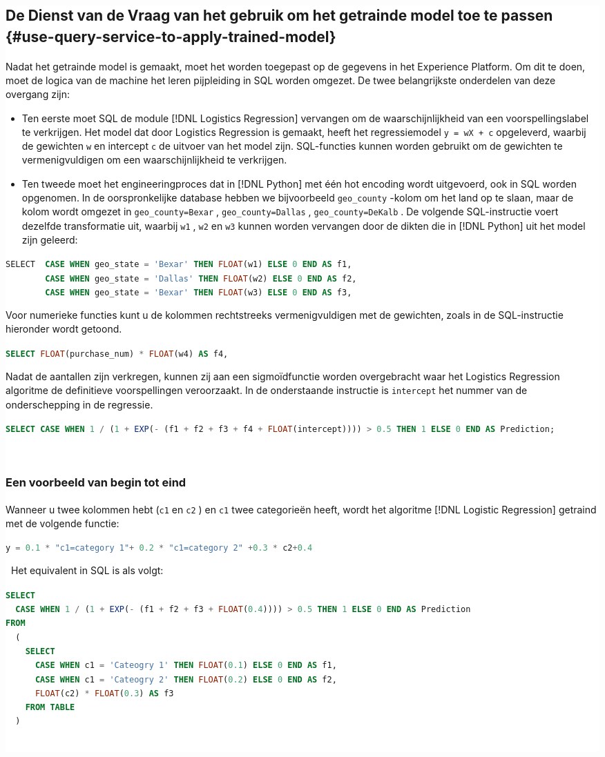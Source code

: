 ## De Dienst van de Vraag van het gebruik om het getrainde model toe te passen {#use-query-service-to-apply-trained-model}

Nadat het getrainde model is gemaakt, moet het worden toegepast op de gegevens in het Experience Platform. Om dit te doen, moet de logica van de machine het leren pijpleiding in SQL worden omgezet. De twee belangrijkste onderdelen van deze overgang zijn:

- Ten eerste moet SQL de module [!DNL Logistics Regression] vervangen om de waarschijnlijkheid van een voorspellingslabel te verkrijgen. Het model dat door Logistics Regression is gemaakt, heeft het regressiemodel `y = wX + c` opgeleverd, waarbij de gewichten `w` en intercept `c` de uitvoer van het model zijn. SQL-functies kunnen worden gebruikt om de gewichten te vermenigvuldigen om een waarschijnlijkheid te verkrijgen.

- Ten tweede moet het engineeringproces dat in [!DNL Python] met één hot encoding wordt uitgevoerd, ook in SQL worden opgenomen. In de oorspronkelijke database hebben we bijvoorbeeld `geo_county` -kolom om het land op te slaan, maar de kolom wordt omgezet in `geo_county=Bexar` , `geo_county=Dallas` , `geo_county=DeKalb` . De volgende SQL-instructie voert dezelfde transformatie uit, waarbij `w1` , `w2` en `w3` kunnen worden vervangen door de dikten die in [!DNL Python] uit het model zijn geleerd:

```sql
SELECT  CASE WHEN geo_state = 'Bexar' THEN FLOAT(w1) ELSE 0 END AS f1,
        CASE WHEN geo_state = 'Dallas' THEN FLOAT(w2) ELSE 0 END AS f2,
        CASE WHEN geo_state = 'Bexar' THEN FLOAT(w3) ELSE 0 END AS f3,
```

Voor numerieke functies kunt u de kolommen rechtstreeks vermenigvuldigen met de gewichten, zoals in de SQL-instructie hieronder wordt getoond.

```sql
SELECT FLOAT(purchase_num) * FLOAT(w4) AS f4,
```

Nadat de aantallen zijn verkregen, kunnen zij aan een sigmoïdfunctie worden overgebracht waar het Logistics Regression algoritme de definitieve voorspellingen veroorzaakt. In de onderstaande instructie is `intercept` het nummer van de onderschepping in de regressie.
        

```sql
SELECT CASE WHEN 1 / (1 + EXP(- (f1 + f2 + f3 + f4 + FLOAT(intercept)))) > 0.5 THEN 1 ELSE 0 END AS Prediction;
```
 
### Een voorbeeld van begin tot eind

Wanneer u twee kolommen hebt (`c1` en `c2` ) en `c1` twee categorieën heeft, wordt het algoritme [!DNL Logistic Regression] getraind met de volgende functie:
 

```python
y = 0.1 * "c1=category 1"+ 0.2 * "c1=category 2" +0.3 * c2+0.4
```
 
Het equivalent in SQL is als volgt:

```sql
SELECT
  CASE WHEN 1 / (1 + EXP(- (f1 + f2 + f3 + FLOAT(0.4)))) > 0.5 THEN 1 ELSE 0 END AS Prediction
FROM
  (
    SELECT
      CASE WHEN c1 = 'Cateogry 1' THEN FLOAT(0.1) ELSE 0 END AS f1,
      CASE WHEN c1 = 'Cateogry 2' THEN FLOAT(0.2) ELSE 0 END AS f2,
      FLOAT(c2) * FLOAT(0.3) AS f3
    FROM TABLE
  )
```
 